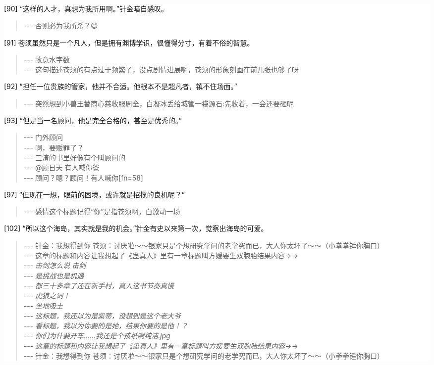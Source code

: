 [90] “这样的人才，真想为我所用啊。”针金暗自感叹。
>--- 否则必为我所杀？😄<br>

[91] 苍须虽然只是一个凡人，但是拥有渊博学识，很懂得分寸，有着不俗的智慧。
>--- 故意水字数<br>
>--- 这句描述苍须的有点过于频繁了，没点剧情进展啊，苍须的形象刻画在前几张也够了呀<br>

[92] “担任一位贵族的管家，他并不合适。他根本不是超凡者，镇不住场面。”
>--- 突然想到小兽王替商心慈收服周全，白凝冰丢给城管一袋源石:先收着，一会还要砸呢<br>

[93] “但是当一名顾问，他是完全合格的，甚至是优秀的。”
>--- 门外顾问<br>
>--- 啊，要贩罪了？<br>
>--- 三渣的书里好像有个叫顾问的<br>
>--- @顾日天  有人喊你爸<br>
>--- 顾问？嗯？顾问！有人喊你[fn=58]<br>

[97] “但现在一想，眼前的困境，或许就是招揽的良机呢？”
>--- 感情这个标题记得“你”是指苍须啊，白激动一场<br>

[102] “所以这个海岛，其实就是我的机会。”针金有史以来第一次，觉察出海岛的可爱。
>--- 针金：我想得到你
苍须：讨厌啦～～银家只是个想研究学问的老学究而已，大人你太坏了～～（小拳拳锤你胸口）<br>
>--- 这章的标题和内容让我想起了《蛊真人》里有一章标题叫方媛要生双胞胎结果内容→_→<br>
>--- 击剑怎么说 击剑<br>
>--- 是挑战也是机遇<br>
>--- 都三十多章了还在新手村，真人这书节奏真慢<br>
>--- 虎狼之词！<br>
>--- 坐地吸土<br>
>--- 这标题，我还以为是紫蒂，没想到是这个老大爷<br>
>--- 看标题，我以为你要的是她，结果你要的是他！？<br>
>--- 你们为什要开车……我还是个孩纸啊纯洁.jpg<br>
>--- 这章的标题和内容让我想起了《蛊真人》里有一章标题叫方媛要生双胞胎结果内容→_→<br>
>--- 针金：我想得到你
苍须：讨厌啦～～银家只是个想研究学问的老学究而已，大人你太坏了～～（小拳拳锤你胸口）<br>
